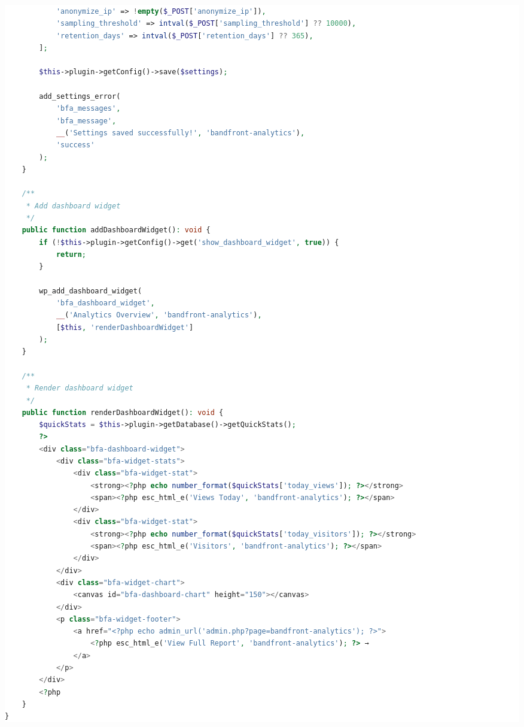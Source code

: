 ````php
            'anonymize_ip' => !empty($_POST['anonymize_ip']),
            'sampling_threshold' => intval($_POST['sampling_threshold'] ?? 10000),
            'retention_days' => intval($_POST['retention_days'] ?? 365),
        ];
        
        $this->plugin->getConfig()->save($settings);
        
        add_settings_error(
            'bfa_messages',
            'bfa_message',
            __('Settings saved successfully!', 'bandfront-analytics'),
            'success'
        );
    }
    
    /**
     * Add dashboard widget
     */
    public function addDashboardWidget(): void {
        if (!$this->plugin->getConfig()->get('show_dashboard_widget', true)) {
            return;
        }
        
        wp_add_dashboard_widget(
            'bfa_dashboard_widget',
            __('Analytics Overview', 'bandfront-analytics'),
            [$this, 'renderDashboardWidget']
        );
    }
    
    /**
     * Render dashboard widget
     */
    public function renderDashboardWidget(): void {
        $quickStats = $this->plugin->getDatabase()->getQuickStats();
        ?>
        <div class="bfa-dashboard-widget">
            <div class="bfa-widget-stats">
                <div class="bfa-widget-stat">
                    <strong><?php echo number_format($quickStats['today_views']); ?></strong>
                    <span><?php esc_html_e('Views Today', 'bandfront-analytics'); ?></span>
                </div>
                <div class="bfa-widget-stat">
                    <strong><?php echo number_format($quickStats['today_visitors']); ?></strong>
                    <span><?php esc_html_e('Visitors', 'bandfront-analytics'); ?></span>
                </div>
            </div>
            <div class="bfa-widget-chart">
                <canvas id="bfa-dashboard-chart" height="150"></canvas>
            </div>
            <p class="bfa-widget-footer">
                <a href="<?php echo admin_url('admin.php?page=bandfront-analytics'); ?>">
                    <?php esc_html_e('View Full Report', 'bandfront-analytics'); ?> →
                </a>
            </p>
        </div>
        <?php
    }
}
````

